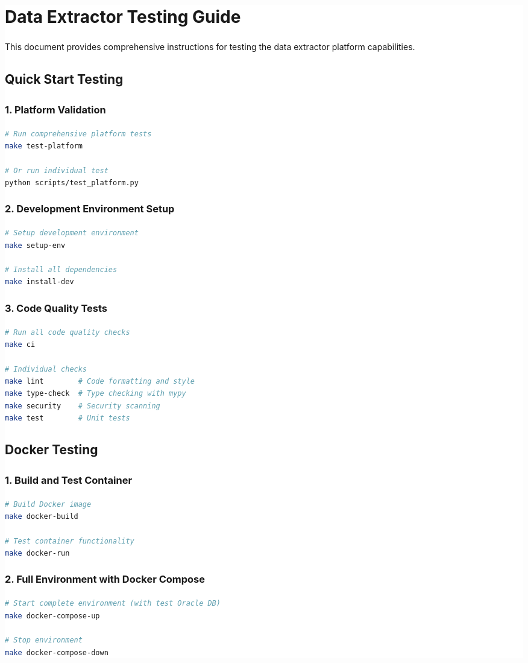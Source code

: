 # Data Extractor Testing Guide

This document provides comprehensive instructions for testing the data extractor platform capabilities.

## Quick Start Testing

### 1. Platform Validation
```bash
# Run comprehensive platform tests
make test-platform

# Or run individual test
python scripts/test_platform.py
```

### 2. Development Environment Setup
```bash
# Setup development environment
make setup-env

# Install all dependencies
make install-dev
```

### 3. Code Quality Tests
```bash
# Run all code quality checks
make ci

# Individual checks
make lint        # Code formatting and style
make type-check  # Type checking with mypy
make security    # Security scanning
make test        # Unit tests
```

## Docker Testing

### 1. Build and Test Container
```bash
# Build Docker image
make docker-build

# Test container functionality
make docker-run
```

### 2. Full Environment with Docker Compose
```bash
# Start complete environment (with test Oracle DB)
make docker-compose-up

# Stop environment
make docker-compose-down
```
